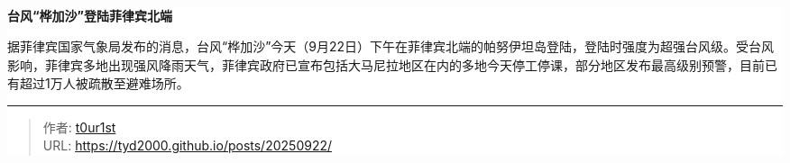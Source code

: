**台风“桦加沙”登陆菲律宾北端**

据菲律宾国家气象局发布的消息，台风“桦加沙”今天（9月22日）下午在菲律宾北端的帕努伊坦岛登陆，登陆时强度为超强台风级。受台风影响，菲律宾多地出现强风降雨天气，菲律宾政府已宣布包括大马尼拉地区在内的多地今天停工停课，部分地区发布最高级别预警，目前已有超过1万人被疏散至避难场所。

<iframe
    width="100%"
    height="450"
    src="https://content-static.cctvnews.cctv.com/snow-book/video.html?item_id=18122828278629946099&track_id=1BE24096-1A7C-45FF-9133-15CCAC01B5E2_780247952798"
></iframe>


---

> 作者: [t0ur1st](https://github.com/tyd2000)  
> URL: https://tyd2000.github.io/posts/20250922/  

